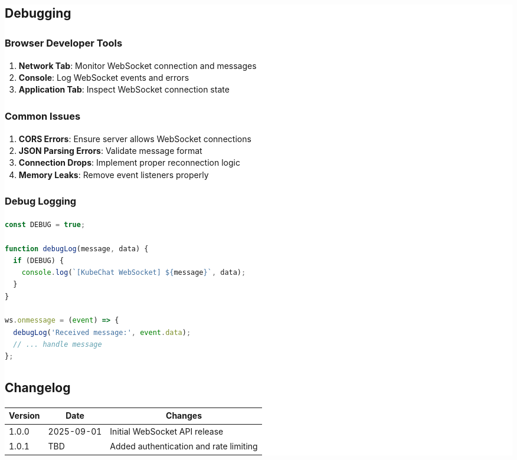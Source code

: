 ## Debugging

### Browser Developer Tools

1. **Network Tab**: Monitor WebSocket connection and messages
2. **Console**: Log WebSocket events and errors
3. **Application Tab**: Inspect WebSocket connection state

### Common Issues

1. **CORS Errors**: Ensure server allows WebSocket connections
2. **JSON Parsing Errors**: Validate message format
3. **Connection Drops**: Implement proper reconnection logic
4. **Memory Leaks**: Remove event listeners properly

### Debug Logging

```javascript
const DEBUG = true;

function debugLog(message, data) {
  if (DEBUG) {
    console.log(`[KubeChat WebSocket] ${message}`, data);
  }
}

ws.onmessage = (event) => {
  debugLog('Received message:', event.data);
  // ... handle message
};
```

## Changelog

| Version | Date | Changes |
|---------|------|---------|
| 1.0.0 | 2025-09-01 | Initial WebSocket API release |
| 1.0.1 | TBD | Added authentication and rate limiting |